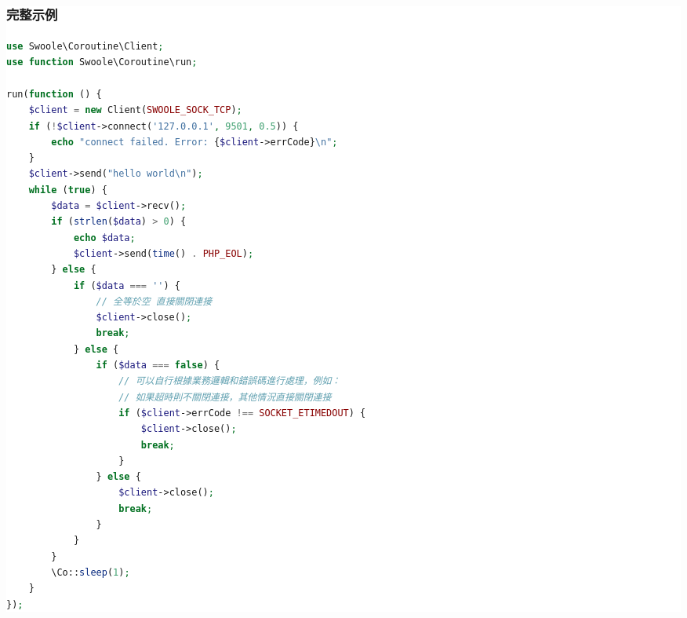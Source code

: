 ### 完整示例

```php
use Swoole\Coroutine\Client;
use function Swoole\Coroutine\run;

run(function () {
    $client = new Client(SWOOLE_SOCK_TCP);
    if (!$client->connect('127.0.0.1', 9501, 0.5)) {
        echo "connect failed. Error: {$client->errCode}\n";
    }
    $client->send("hello world\n");
    while (true) {
        $data = $client->recv();
        if (strlen($data) > 0) {
            echo $data;
            $client->send(time() . PHP_EOL);
        } else {
            if ($data === '') {
                // 全等於空 直接關閉連接
                $client->close();
                break;
            } else {
                if ($data === false) {
                    // 可以自行根據業務邏輯和錯誤碼進行處理，例如：
                    // 如果超時則不關閉連接，其他情況直接關閉連接
                    if ($client->errCode !== SOCKET_ETIMEDOUT) {
                        $client->close();
                        break;
                    }
                } else {
                    $client->close();
                    break;
                }
            }
        }
        \Co::sleep(1);
    }
});
```
